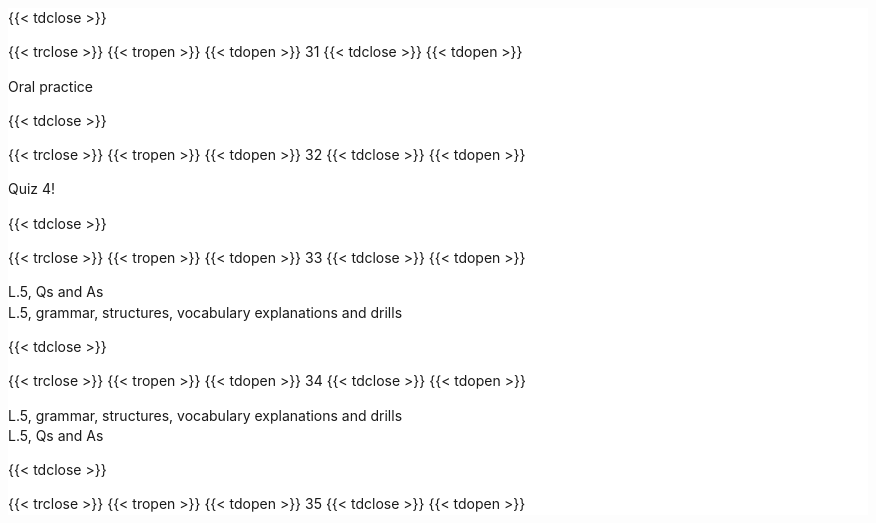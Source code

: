 {{< tdclose >}}

{{< trclose >}}
{{< tropen >}}
{{< tdopen >}}
31
{{< tdclose >}}
{{< tdopen >}}


Oral practice


{{< tdclose >}}

{{< trclose >}}
{{< tropen >}}
{{< tdopen >}}
32
{{< tdclose >}}
{{< tdopen >}}


Quiz 4!


{{< tdclose >}}

{{< trclose >}}
{{< tropen >}}
{{< tdopen >}}
33
{{< tdclose >}}
{{< tdopen >}}


L.5, Qs and As  
L.5, grammar, structures, vocabulary explanations and drills


{{< tdclose >}}

{{< trclose >}}
{{< tropen >}}
{{< tdopen >}}
34
{{< tdclose >}}
{{< tdopen >}}


L.5, grammar, structures, vocabulary explanations and drills  
L.5, Qs and As


{{< tdclose >}}

{{< trclose >}}
{{< tropen >}}
{{< tdopen >}}
35
{{< tdclose >}}
{{< tdopen >}}

